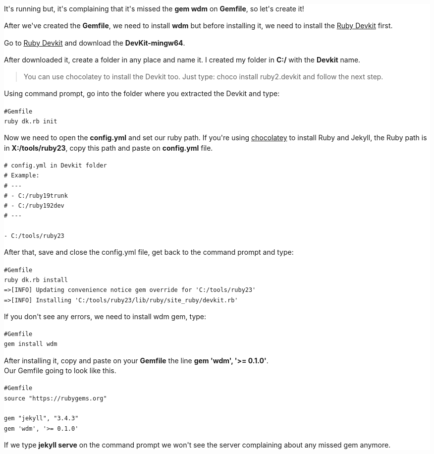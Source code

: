 It's running but, it's complaining that it's missed the **gem wdm** on **Gemfile**,  so let's create it!  

After we've created the **Gemfile**, we need to install **wdm** but before installing it, we need to install the [Ruby Devkit](http://rubyinstaller.org/downloads) first.

Go to [Ruby Devkit](http://rubyinstaller.org/downloads) and download the **DevKit-mingw64**.  

After downloaded it, create a folder in any place and name it. I created my folder in **C:/** with the **Devkit** name.  

> You can use chocolatey to install the Devkit too. Just type: choco install ruby2.devkit and follow the next step.  

Using command prompt, go into the folder where you extracted the Devkit and type:

```
#Gemfile
ruby dk.rb init
```
Now we need to open the **config.yml** and set our ruby path. If you're using [chocolatey](https://chocolatey.org/) to install Ruby and Jekyll, the Ruby path is in
**X:/tools/ruby23**, copy this path and paste on **config.yml** file.
```
# config.yml in Devkit folder
# Example:
# ---
# - C:/ruby19trunk
# - C:/ruby192dev
# ---

- C:/tools/ruby23
```
After that, save and close the config.yml file, get back to the command prompt and type:

```
#Gemfile
ruby dk.rb install
=>[INFO] Updating convenience notice gem override for 'C:/tools/ruby23'
=>[INFO] Installing 'C:/tools/ruby23/lib/ruby/site_ruby/devkit.rb'
```
If you don't see any errors, we need to install wdm gem, type:

```
#Gemfile
gem install wdm
```
After installing it, copy and paste on your **Gemfile** the line **gem 'wdm', '>= 0.1.0'**.  
Our Gemfile going to look like this.
```
#Gemfile
source "https://rubygems.org"

gem "jekyll", "3.4.3"
gem 'wdm', '>= 0.1.0'
```
If we type **jekyll serve** on the command prompt we won't see the server complaining about any missed gem anymore.
